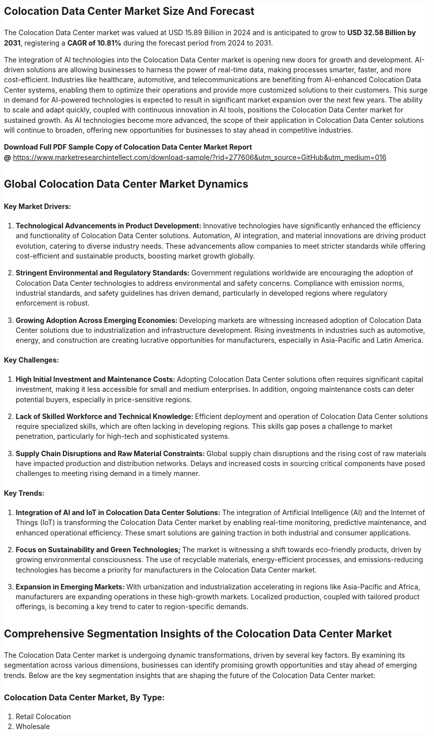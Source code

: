 <h2>Colocation Data Center Market Size And Forecast</h2><p>The Colocation Data Center market was valued at USD 15.89 Billion in 2024 and is anticipated to grow to <strong>USD 32.58 Billion by 2031</strong>, registering a <strong>CAGR of 10.81%</strong> during the forecast period from 2024 to 2031.</p><p>The integration of AI technologies into the Colocation Data Center market is opening new doors for growth and development. AI-driven solutions are allowing businesses to harness the power of real-time data, making processes smarter, faster, and more cost-efficient. Industries like healthcare, automotive, and telecommunications are benefiting from AI-enhanced Colocation Data Center systems, enabling them to optimize their operations and provide more customized solutions to their customers. This surge in demand for AI-powered technologies is expected to result in significant market expansion over the next few years. The ability to scale and adapt quickly, coupled with continuous innovation in AI tools, positions the Colocation Data Center market for sustained growth. As AI technologies become more advanced, the scope of their application in Colocation Data Center solutions will continue to broaden, offering new opportunities for businesses to stay ahead in competitive industries.</p><p><strong>Download Full PDF Sample Copy of Colocation Data Center Market Report @</strong>&nbsp;<a href="https://www.marketresearchintellect.com/download-sample/?rid=277606&amp;utm_source=GitHub&amp;utm_medium=016">https://www.marketresearchintellect.com/download-sample/?rid=277606&amp;utm_source=GitHub&amp;utm_medium=016</a></p><h2>Global Colocation Data Center Market Dynamics</h2><h4><strong>Key Market Drivers:</strong></h4><ol><li><p><strong>Technological Advancements in Product Development:&nbsp;</strong>Innovative technologies have significantly enhanced the efficiency and functionality of Colocation Data Center solutions. Automation, AI integration, and material innovations are driving product evolution, catering to diverse industry needs. These advancements allow companies to meet stricter standards while offering cost-efficient and sustainable products, boosting market growth globally.</p></li><li><p><strong>Stringent Environmental and Regulatory Standards:&nbsp;</strong>Government regulations worldwide are encouraging the adoption of Colocation Data Center technologies to address environmental and safety concerns. Compliance with emission norms, industrial standards, and safety guidelines has driven demand, particularly in developed regions where regulatory enforcement is robust.</p></li><li><p><strong>Growing Adoption Across Emerging Economies:&nbsp;</strong>Developing markets are witnessing increased adoption of Colocation Data Center solutions due to industrialization and infrastructure development. Rising investments in industries such as automotive, energy, and construction are creating lucrative opportunities for manufacturers, especially in Asia-Pacific and Latin America.</p></li></ol><h4><strong>Key Challenges:</strong></h4><ol><li><p><strong>High Initial Investment and Maintenance Costs:&nbsp;</strong>Adopting Colocation Data Center solutions often requires significant capital investment, making it less accessible for small and medium enterprises. In addition, ongoing maintenance costs can deter potential buyers, especially in price-sensitive regions.</p></li><li><p><strong>Lack of Skilled Workforce and Technical Knowledge:&nbsp;</strong>Efficient deployment and operation of Colocation Data Center solutions require specialized skills, which are often lacking in developing regions. This skills gap poses a challenge to market penetration, particularly for high-tech and sophisticated systems.</p></li><li><p><strong>Supply Chain Disruptions and Raw Material Constraints:&nbsp;</strong>Global supply chain disruptions and the rising cost of raw materials have impacted production and distribution networks. Delays and increased costs in sourcing critical components have posed challenges to meeting rising demand in a timely manner.</p></li></ol><h4><strong>Key Trends:</strong></h4><ol><li><p><strong>Integration of AI and IoT in Colocation Data Center Solutions:&nbsp;</strong>The integration of Artificial Intelligence (AI) and the Internet of Things (IoT) is transforming the Colocation Data Center market by enabling real-time monitoring, predictive maintenance, and enhanced operational efficiency. These smart solutions are gaining traction in both industrial and consumer applications.</p></li><li><p><strong>Focus on Sustainability and Green Technologies;&nbsp;</strong>The market is witnessing a shift towards eco-friendly products, driven by growing environmental consciousness. The use of recyclable materials, energy-efficient processes, and emissions-reducing technologies has become a priority for manufacturers in the Colocation Data Center market.</p></li><li><p><strong>Expansion in Emerging Markets:&nbsp;</strong>With urbanization and industrialization accelerating in regions like Asia-Pacific and Africa, manufacturers are expanding operations in these high-growth markets. Localized production, coupled with tailored product offerings, is becoming a key trend to cater to region-specific demands.</p></li></ol><div class="article-main__content" data-test-id="publishing-text-block"><h2>Comprehensive Segmentation Insights of the Colocation Data Center Market</h2><p>The Colocation Data Center market is undergoing dynamic transformations, driven by several key factors. By examining its segmentation across various dimensions, businesses can identify promising growth opportunities and stay ahead of emerging trends. Below are the key segmentation insights that are shaping the future of the Colocation Data Center market:</p><h3><strong>Colocation Data Center Market, By Type:<br /></strong></h3><ol><li>Retail Colocation<li> Wholesale